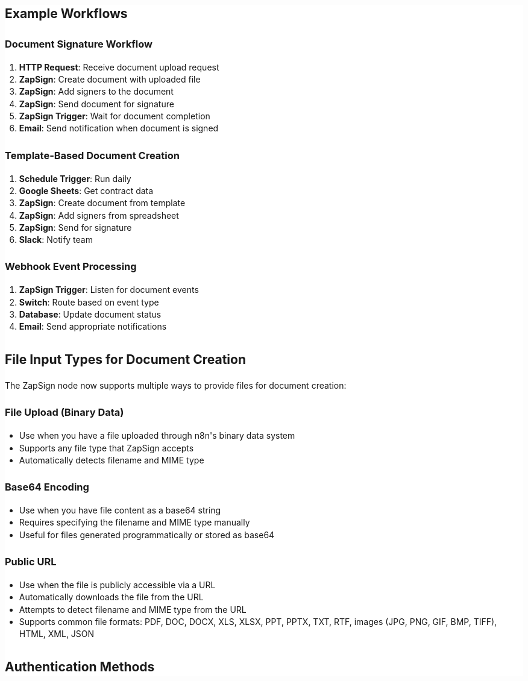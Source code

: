 ## Example Workflows

### Document Signature Workflow

1. **HTTP Request**: Receive document upload request
2. **ZapSign**: Create document with uploaded file
3. **ZapSign**: Add signers to the document
4. **ZapSign**: Send document for signature
5. **ZapSign Trigger**: Wait for document completion
6. **Email**: Send notification when document is signed

### Template-Based Document Creation

1. **Schedule Trigger**: Run daily
2. **Google Sheets**: Get contract data
3. **ZapSign**: Create document from template
4. **ZapSign**: Add signers from spreadsheet
5. **ZapSign**: Send for signature
6. **Slack**: Notify team

### Webhook Event Processing

1. **ZapSign Trigger**: Listen for document events
2. **Switch**: Route based on event type
3. **Database**: Update document status
4. **Email**: Send appropriate notifications

## File Input Types for Document Creation

The ZapSign node now supports multiple ways to provide files for document creation:

### File Upload (Binary Data)
- Use when you have a file uploaded through n8n's binary data system
- Supports any file type that ZapSign accepts
- Automatically detects filename and MIME type

### Base64 Encoding
- Use when you have file content as a base64 string
- Requires specifying the filename and MIME type manually
- Useful for files generated programmatically or stored as base64

### Public URL
- Use when the file is publicly accessible via a URL
- Automatically downloads the file from the URL
- Attempts to detect filename and MIME type from the URL
- Supports common file formats: PDF, DOC, DOCX, XLS, XLSX, PPT, PPTX, TXT, RTF, images (JPG, PNG, GIF, BMP, TIFF), HTML, XML, JSON

## Authentication Methods
